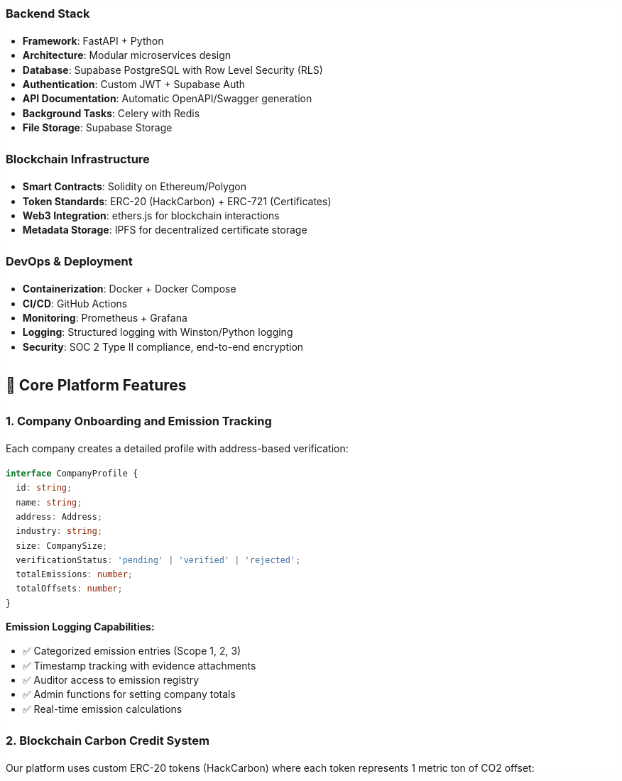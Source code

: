 ### Backend Stack
- **Framework**: FastAPI + Python
- **Architecture**: Modular microservices design
- **Database**: Supabase PostgreSQL with Row Level Security (RLS)
- **Authentication**: Custom JWT + Supabase Auth
- **API Documentation**: Automatic OpenAPI/Swagger generation
- **Background Tasks**: Celery with Redis
- **File Storage**: Supabase Storage

### Blockchain Infrastructure
- **Smart Contracts**: Solidity on Ethereum/Polygon
- **Token Standards**: ERC-20 (HackCarbon) + ERC-721 (Certificates)
- **Web3 Integration**: ethers.js for blockchain interactions
- **Metadata Storage**: IPFS for decentralized certificate storage

### DevOps & Deployment
- **Containerization**: Docker + Docker Compose
- **CI/CD**: GitHub Actions
- **Monitoring**: Prometheus + Grafana
- **Logging**: Structured logging with Winston/Python logging
- **Security**: SOC 2 Type II compliance, end-to-end encryption

## 🚀 Core Platform Features

### 1. Company Onboarding and Emission Tracking
Each company creates a detailed profile with address-based verification:

```typescript
interface CompanyProfile {
  id: string;
  name: string;
  address: Address;
  industry: string;
  size: CompanySize;
  verificationStatus: 'pending' | 'verified' | 'rejected';
  totalEmissions: number;
  totalOffsets: number;
}
```

**Emission Logging Capabilities:**
- ✅ Categorized emission entries (Scope 1, 2, 3)
- ✅ Timestamp tracking with evidence attachments
- ✅ Auditor access to emission registry
- ✅ Admin functions for setting company totals
- ✅ Real-time emission calculations

### 2. Blockchain Carbon Credit System
Our platform uses custom ERC-20 tokens (HackCarbon) where each token represents 1 metric ton of CO2 offset:
